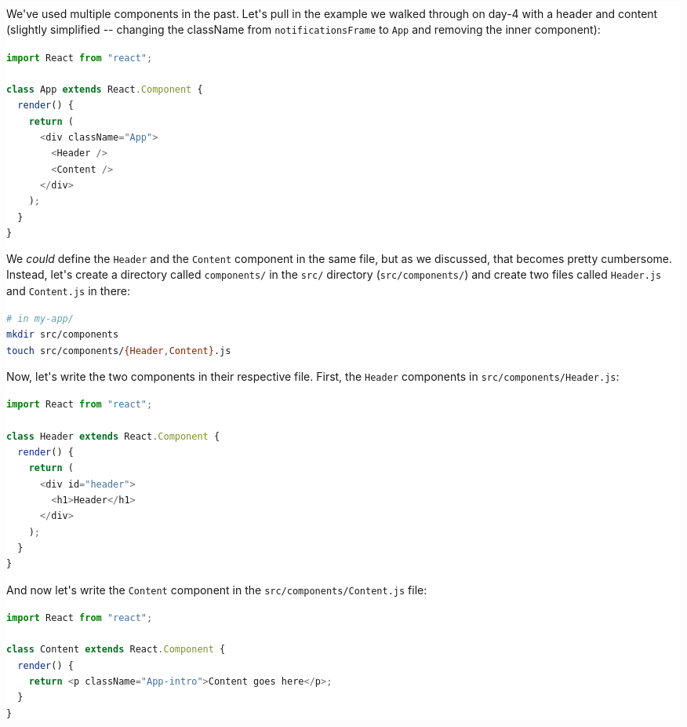 We've used multiple components in the past. Let's pull in the example we walked through on day-4 with a header and content (slightly simplified -- changing the className from `notificationsFrame` to `App` and removing the inner component):

```javascript
import React from "react";

class App extends React.Component {
  render() {
    return (
      <div className="App">
        <Header />
        <Content />
      </div>
    );
  }
}
```

We _could_ define the `Header` and the `Content` component in the same file, but as we discussed, that becomes pretty cumbersome. Instead, let's create a directory called `components/` in the `src/` directory (`src/components/`) and create two files called `Header.js` and `Content.js` in there:

```bash
# in my-app/
mkdir src/components
touch src/components/{Header,Content}.js
```

Now, let's write the two components in their respective file. First, the `Header` components in `src/components/Header.js`:

```javascript
import React from "react";

class Header extends React.Component {
  render() {
    return (
      <div id="header">
        <h1>Header</h1>
      </div>
    );
  }
}
```

And now let's write the `Content` component in the `src/components/Content.js` file:

```javascript
import React from "react";

class Content extends React.Component {
  render() {
    return <p className="App-intro">Content goes here</p>;
  }
}
```
